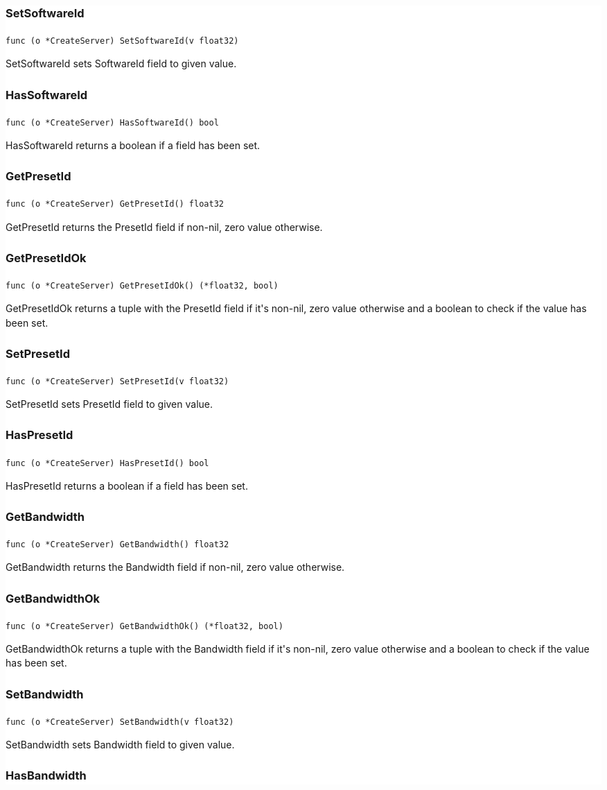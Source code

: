 ### SetSoftwareId

`func (o *CreateServer) SetSoftwareId(v float32)`

SetSoftwareId sets SoftwareId field to given value.

### HasSoftwareId

`func (o *CreateServer) HasSoftwareId() bool`

HasSoftwareId returns a boolean if a field has been set.

### GetPresetId

`func (o *CreateServer) GetPresetId() float32`

GetPresetId returns the PresetId field if non-nil, zero value otherwise.

### GetPresetIdOk

`func (o *CreateServer) GetPresetIdOk() (*float32, bool)`

GetPresetIdOk returns a tuple with the PresetId field if it's non-nil, zero value otherwise
and a boolean to check if the value has been set.

### SetPresetId

`func (o *CreateServer) SetPresetId(v float32)`

SetPresetId sets PresetId field to given value.

### HasPresetId

`func (o *CreateServer) HasPresetId() bool`

HasPresetId returns a boolean if a field has been set.

### GetBandwidth

`func (o *CreateServer) GetBandwidth() float32`

GetBandwidth returns the Bandwidth field if non-nil, zero value otherwise.

### GetBandwidthOk

`func (o *CreateServer) GetBandwidthOk() (*float32, bool)`

GetBandwidthOk returns a tuple with the Bandwidth field if it's non-nil, zero value otherwise
and a boolean to check if the value has been set.

### SetBandwidth

`func (o *CreateServer) SetBandwidth(v float32)`

SetBandwidth sets Bandwidth field to given value.

### HasBandwidth
